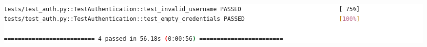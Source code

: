 ```bash
tests/test_auth.py::TestAuthentication::test_invalid_username PASSED                            [ 75%]
tests/test_auth.py::TestAuthentication::test_empty_credentials PASSED                           [100%]

========================== 4 passed in 56.18s (0:00:56) ========================
```
